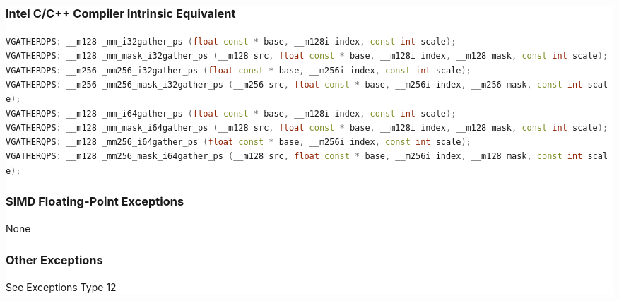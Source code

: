 
### Intel C/C++ Compiler Intrinsic Equivalent

```cpp
VGATHERDPS: __m128 _mm_i32gather_ps (float const * base, __m128i index, const int scale);
VGATHERDPS: __m128 _mm_mask_i32gather_ps (__m128 src, float const * base, __m128i index, __m128 mask, const int scale);
VGATHERDPS: __m256 _mm256_i32gather_ps (float const * base, __m256i index, const int scale);
VGATHERDPS: __m256 _mm256_mask_i32gather_ps (__m256 src, float const * base, __m256i index, __m256 mask, const int scale);
VGATHERQPS: __m128 _mm_i64gather_ps (float const * base, __m128i index, const int scale);
VGATHERQPS: __m128 _mm_mask_i64gather_ps (__m128 src, float const * base, __m128i index, __m128 mask, const int scale);
VGATHERQPS: __m128 _mm256_i64gather_ps (float const * base, __m256i index, const int scale);
VGATHERQPS: __m128 _mm256_mask_i64gather_ps (__m128 src, float const * base, __m256i index, __m128 mask, const int scale);
```
### SIMD Floating-Point Exceptions


None

### Other Exceptions


See Exceptions Type 12


